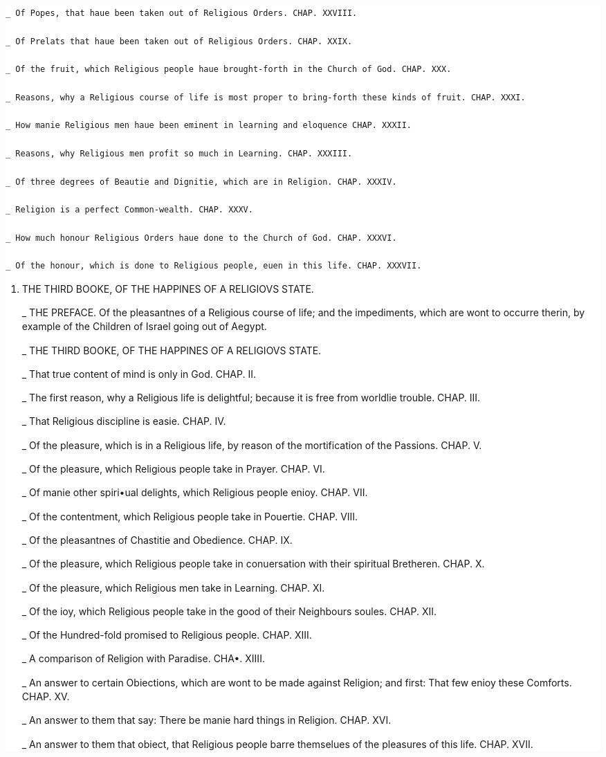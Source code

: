     _ Of Popes, that haue been taken out of Religious Orders. CHAP. XXVIII.

    _ Of Prelats that haue been taken out of Religious Orders. CHAP. XXIX.

    _ Of the fruit, which Religious people haue brought-forth in the Church of God. CHAP. XXX.

    _ Reasons, why a Religious course of life is most proper to bring-forth these kinds of fruit. CHAP. XXXI.

    _ How manie Religious men haue been eminent in learning and eloquence CHAP. XXXII.

    _ Reasons, why Religious men profit so much in Learning. CHAP. XXXIII.

    _ Of three degrees of Beautie and Dignitie, which are in Religion. CHAP. XXXIV.

    _ Religion is a perfect Common-wealth. CHAP. XXXV.

    _ How much honour Religious Orders haue done to the Church of God. CHAP. XXXVI.

    _ Of the honour, which is done to Religious people, euen in this life. CHAP. XXXVII.

1. THE THIRD BOOKE, OF THE HAPPINES OF A RELIGIOVS STATE.

    _ THE PREFACE. Of the pleasantnes of a Religious course of life; and the impediments, which are wont to occurre therin, by example of the Children of Israel going out of Aegypt.

    _ THE THIRD BOOKE, OF THE HAPPINES OF A RELIGIOVS STATE.

    _ That true content of mind is only in God. CHAP. II.

    _ The first reason, why a Religious life is delightful; because it is free from worldlie trouble. CHAP. III.

    _ That Religious discipline is easie. CHAP. IV.

    _ Of the pleasure, which is in a Religious life, by reason of the mortification of the Passions. CHAP. V.

    _ Of the pleasure, which Religious people take in Prayer. CHAP. VI.

    _ Of manie other spiri•ual delights, which Religious people enioy. CHAP. VII.

    _ Of the contentment, which Religious people take in Pouertie. CHAP. VIII.

    _ Of the pleasantnes of Chastitie and Obedience. CHAP. IX.

    _ Of the pleasure, which Religious people take in conuersation with their spiritual Bretheren. CHAP. X.

    _ Of the pleasure, which Religious men take in Learning. CHAP. XI.

    _ Of the ioy, which Religious people take in the good of their Neighbours soules. CHAP. XII.

    _ Of the Hundred-fold promised to Religious people. CHAP. XIII.

    _ A comparison of Religion with Paradise. CHA•. XIIII.

    _ An answer to certain Obiections, which are wont to be made against Religion; and first: That few enioy these Comforts. CHAP. XV.

    _ An answer to them that say: There be manie hard things in Religion. CHAP. XVI.

    _ An answer to them that obiect, that Religious people barre themselues of the pleasures of this life. CHAP. XVII.
